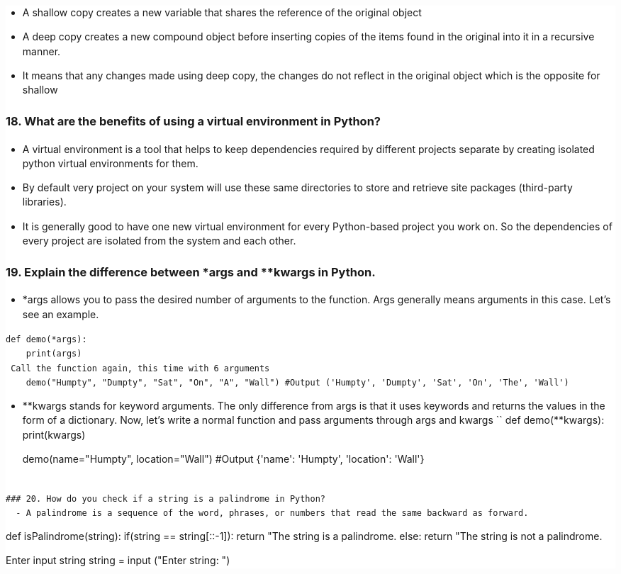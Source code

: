 - A shallow copy creates a new variable that shares the reference of the original object
- A deep copy creates a new compound object before inserting copies of the items found in the original into it in a recursive manner. 

- It means that any changes made using deep copy, the changes do not reflect in the original object which is the opposite for shallow

### 18. What are the benefits of using a virtual environment in Python?

- A virtual environment is a tool that helps to keep dependencies required by different projects separate by creating isolated python virtual environments for them.
  
- By default very project on your system will use these same directories to store and retrieve site packages (third-party libraries).
 
- It is generally good to have one new virtual environment for every Python-based project you work on. So the dependencies of every project are isolated from the system and each other.

### 19. Explain the difference between *args and **kwargs in Python.
  - *args allows you to pass the desired number of arguments to the function. Args generally means arguments in this case. Let’s see an example.
```
def demo(*args):
    print(args)
 Call the function again, this time with 6 arguments
    demo("Humpty", "Dumpty", "Sat", "On", "A", "Wall") #Output ('Humpty', 'Dumpty', 'Sat', 'On', 'The', 'Wall')
```

 - **kwargs stands for keyword arguments. The only difference from args is that it uses keywords and returns the values in the form of a dictionary. Now, let’s write a normal function and pass arguments through args and kwargs
``
def demo(**kwargs):
    print(kwargs)

    demo(name="Humpty", location="Wall")  #Output {'name': 'Humpty', 'location': 'Wall'}
```

### 20. How do you check if a string is a palindrome in Python?
  - A palindrome is a sequence of the word, phrases, or numbers that read the same backward as forward.
```
def isPalindrome(string): 
    if(string == string[::-1]): 
        return "The string is a palindrome. 
    else: 
        return "The string is not a palindrome.
``` 
```
Enter input string 
string = input ("Enter string: ") 
 